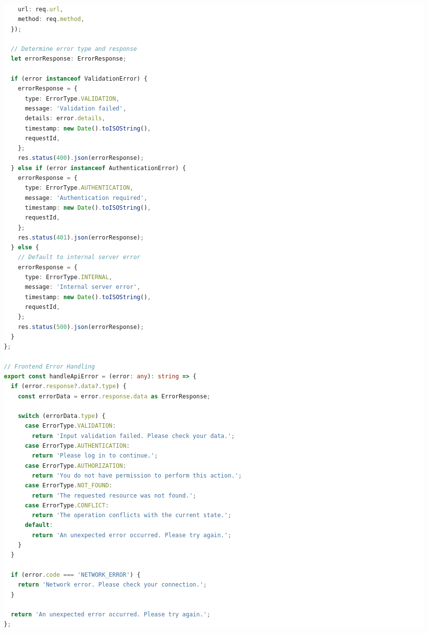 ```typescript
    url: req.url,
    method: req.method,
  });
  
  // Determine error type and response
  let errorResponse: ErrorResponse;
  
  if (error instanceof ValidationError) {
    errorResponse = {
      type: ErrorType.VALIDATION,
      message: 'Validation failed',
      details: error.details,
      timestamp: new Date().toISOString(),
      requestId,
    };
    res.status(400).json(errorResponse);
  } else if (error instanceof AuthenticationError) {
    errorResponse = {
      type: ErrorType.AUTHENTICATION,
      message: 'Authentication required',
      timestamp: new Date().toISOString(),
      requestId,
    };
    res.status(401).json(errorResponse);
  } else {
    // Default to internal server error
    errorResponse = {
      type: ErrorType.INTERNAL,
      message: 'Internal server error',
      timestamp: new Date().toISOString(),
      requestId,
    };
    res.status(500).json(errorResponse);
  }
};

// Frontend Error Handling
export const handleApiError = (error: any): string => {
  if (error.response?.data?.type) {
    const errorData = error.response.data as ErrorResponse;
    
    switch (errorData.type) {
      case ErrorType.VALIDATION:
        return 'Input validation failed. Please check your data.';
      case ErrorType.AUTHENTICATION:
        return 'Please log in to continue.';
      case ErrorType.AUTHORIZATION:
        return 'You do not have permission to perform this action.';
      case ErrorType.NOT_FOUND:
        return 'The requested resource was not found.';
      case ErrorType.CONFLICT:
        return 'The operation conflicts with the current state.';
      default:
        return 'An unexpected error occurred. Please try again.';
    }
  }
  
  if (error.code === 'NETWORK_ERROR') {
    return 'Network error. Please check your connection.';
  }
  
  return 'An unexpected error occurred. Please try again.';
};
```